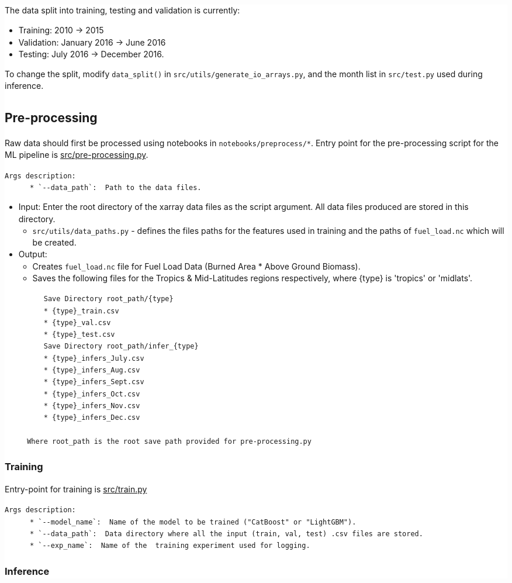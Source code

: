 The data split into training, testing and validation is currently:
 - Training: 2010 -> 2015
 - Validation: January 2016 -> June 2016
 - Testing: July 2016 -> December 2016.

To change the split, modify `data_split()` in `src/utils/generate_io_arrays.py`, and the month list in `src/test.py` used during inference.

## Pre-processing
Raw data should first be processed using notebooks in `notebooks/preprocess/*`.
Entry point for the pre-processing script for the ML pipeline is [src/pre-processing.py](src/pre-processing.py).
```
Args description:
      * `--data_path`:  Path to the data files.
```
 - Input: Enter the root directory of the xarray data files as the script argument. All data files produced are stored in this directory.
     - `src/utils/data_paths.py` - defines the files paths for the features used in training and the paths of `fuel_load.nc` which will be created.
 - Output:
     - Creates `fuel_load.nc` file for Fuel Load Data (Burned Area * Above Ground Biomass).
     - Saves the following files for the Tropics & Mid-Latitudes regions respectively, where {type} is 'tropics' or 'midlats'.
    ```
          Save Directory root_path/{type}
          * {type}_train.csv
          * {type}_val.csv
          * {type}_test.csv
          Save Directory root_path/infer_{type}
          * {type}_infers_July.csv
          * {type}_infers_Aug.csv
          * {type}_infers_Sept.csv
          * {type}_infers_Oct.csv
          * {type}_infers_Nov.csv
          * {type}_infers_Dec.csv

      Where root_path is the root save path provided for pre-processing.py
     ```

### Training

Entry-point for training is [src/train.py](src/train.py)
```
Args description:
      * `--model_name`:  Name of the model to be trained ("CatBoost" or "LightGBM").
      * `--data_path`:  Data directory where all the input (train, val, test) .csv files are stored.
      * `--exp_name`:  Name of the  training experiment used for logging.
```

### Inference
